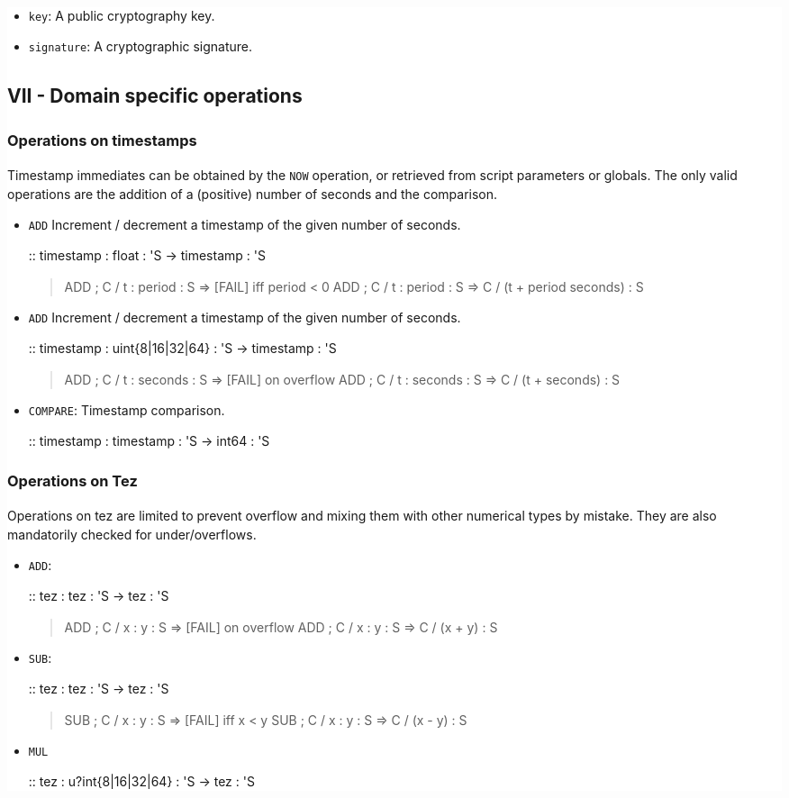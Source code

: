    * `key`:
     A public cryptography key.

   * `signature`:
     A cryptographic signature.


VII - Domain specific operations
--------------------------------

### Operations on timestamps

Timestamp immediates can be obtained by the `NOW` operation, or
retrieved from script parameters or globals. The only valid operations
are the addition of a (positive) number of seconds and the comparison.

   * `ADD`
     Increment / decrement a timestamp of the given number of seconds.

        :: timestamp : float : 'S -> timestamp : 'S

        > ADD ; C / t : period : S   =>   [FAIL]   iff   period < 0
        > ADD ; C / t : period : S   =>   C / (t + period seconds) : S

   * `ADD`
     Increment / decrement a timestamp of the given number of seconds.

        :: timestamp : uint{8|16|32|64} : 'S -> timestamp : 'S

        > ADD ; C / t : seconds : S   =>   [FAIL]   on overflow
        > ADD ; C / t : seconds : S   =>   C / (t + seconds) : S

   * `COMPARE`:
     Timestamp comparison.

        :: timestamp : timestamp : 'S   ->   int64 : 'S

### Operations on Tez

Operations on tez are limited to prevent overflow and mixing them with
other numerical types by mistake. They are also mandatorily checked
for under/overflows.

   * `ADD`:

        :: tez : tez : 'S   ->   tez : 'S

        > ADD ; C / x : y : S   =>   [FAIL]   on overflow
        > ADD ; C / x : y : S   =>   C / (x + y) : S

   * `SUB`:

        :: tez : tez : 'S   ->   tez : 'S

        > SUB ; C / x : y : S   =>   [FAIL]   iff   x < y
        > SUB ; C / x : y : S   =>   C / (x - y) : S

   * `MUL`

        :: tez : u?int{8|16|32|64} : 'S   ->   tez : 'S
